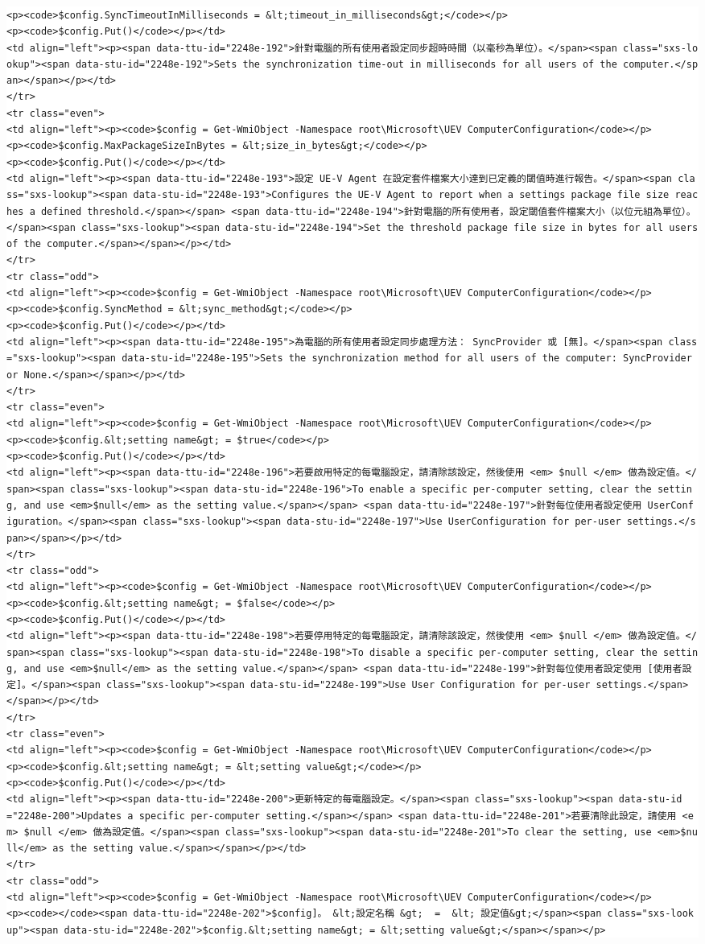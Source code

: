     <p><code>$config.SyncTimeoutInMilliseconds = &lt;timeout_in_milliseconds&gt;</code></p>
    <p><code>$config.Put()</code></p></td>
    <td align="left"><p><span data-ttu-id="2248e-192">針對電腦的所有使用者設定同步超時時間（以毫秒為單位）。</span><span class="sxs-lookup"><span data-stu-id="2248e-192">Sets the synchronization time-out in milliseconds for all users of the computer.</span></span></p></td>
    </tr>
    <tr class="even">
    <td align="left"><p><code>$config = Get-WmiObject -Namespace root\Microsoft\UEV ComputerConfiguration</code></p>
    <p><code>$config.MaxPackageSizeInBytes = &lt;size_in_bytes&gt;</code></p>
    <p><code>$config.Put()</code></p></td>
    <td align="left"><p><span data-ttu-id="2248e-193">設定 UE-V Agent 在設定套件檔案大小達到已定義的閾值時進行報告。</span><span class="sxs-lookup"><span data-stu-id="2248e-193">Configures the UE-V Agent to report when a settings package file size reaches a defined threshold.</span></span> <span data-ttu-id="2248e-194">針對電腦的所有使用者，設定閾值套件檔案大小（以位元組為單位）。</span><span class="sxs-lookup"><span data-stu-id="2248e-194">Set the threshold package file size in bytes for all users of the computer.</span></span></p></td>
    </tr>
    <tr class="odd">
    <td align="left"><p><code>$config = Get-WmiObject -Namespace root\Microsoft\UEV ComputerConfiguration</code></p>
    <p><code>$config.SyncMethod = &lt;sync_method&gt;</code></p>
    <p><code>$config.Put()</code></p></td>
    <td align="left"><p><span data-ttu-id="2248e-195">為電腦的所有使用者設定同步處理方法： SyncProvider 或 [無]。</span><span class="sxs-lookup"><span data-stu-id="2248e-195">Sets the synchronization method for all users of the computer: SyncProvider or None.</span></span></p></td>
    </tr>
    <tr class="even">
    <td align="left"><p><code>$config = Get-WmiObject -Namespace root\Microsoft\UEV ComputerConfiguration</code></p>
    <p><code>$config.&lt;setting name&gt; = $true</code></p>
    <p><code>$config.Put()</code></p></td>
    <td align="left"><p><span data-ttu-id="2248e-196">若要啟用特定的每電腦設定，請清除該設定，然後使用 <em> $null </em> 做為設定值。</span><span class="sxs-lookup"><span data-stu-id="2248e-196">To enable a specific per-computer setting, clear the setting, and use <em>$null</em> as the setting value.</span></span> <span data-ttu-id="2248e-197">針對每位使用者設定使用 UserConfiguration。</span><span class="sxs-lookup"><span data-stu-id="2248e-197">Use UserConfiguration for per-user settings.</span></span></p></td>
    </tr>
    <tr class="odd">
    <td align="left"><p><code>$config = Get-WmiObject -Namespace root\Microsoft\UEV ComputerConfiguration</code></p>
    <p><code>$config.&lt;setting name&gt; = $false</code></p>
    <p><code>$config.Put()</code></p></td>
    <td align="left"><p><span data-ttu-id="2248e-198">若要停用特定的每電腦設定，請清除該設定，然後使用 <em> $null </em> 做為設定值。</span><span class="sxs-lookup"><span data-stu-id="2248e-198">To disable a specific per-computer setting, clear the setting, and use <em>$null</em> as the setting value.</span></span> <span data-ttu-id="2248e-199">針對每位使用者設定使用 [使用者設定]。</span><span class="sxs-lookup"><span data-stu-id="2248e-199">Use User Configuration for per-user settings.</span></span></p></td>
    </tr>
    <tr class="even">
    <td align="left"><p><code>$config = Get-WmiObject -Namespace root\Microsoft\UEV ComputerConfiguration</code></p>
    <p><code>$config.&lt;setting name&gt; = &lt;setting value&gt;</code></p>
    <p><code>$config.Put()</code></p></td>
    <td align="left"><p><span data-ttu-id="2248e-200">更新特定的每電腦設定。</span><span class="sxs-lookup"><span data-stu-id="2248e-200">Updates a specific per-computer setting.</span></span> <span data-ttu-id="2248e-201">若要清除此設定，請使用 <em> $null </em> 做為設定值。</span><span class="sxs-lookup"><span data-stu-id="2248e-201">To clear the setting, use <em>$null</em> as the setting value.</span></span></p></td>
    </tr>
    <tr class="odd">
    <td align="left"><p><code>$config = Get-WmiObject -Namespace root\Microsoft\UEV ComputerConfiguration</code></p>
    <p><code></code><span data-ttu-id="2248e-202">$config]。 &lt;設定名稱 &gt;  =  &lt; 設定值&gt;</span><span class="sxs-lookup"><span data-stu-id="2248e-202">$config.&lt;setting name&gt; = &lt;setting value&gt;</span></span></p>